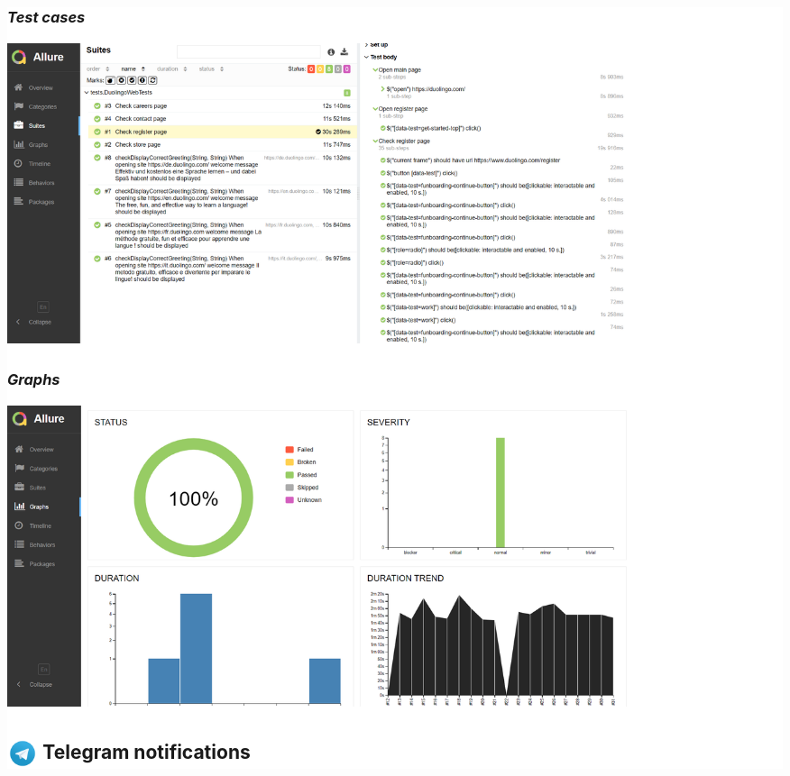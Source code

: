### *Test cases*
[<img width="80%" title="Allure Report" src="media/img/Allure_Suites.PNG"/>](https://jenkins.autotests.cloud/job/027-wqmnzx-unit14_duolingo_tests/allure/#suites)

### *Graphs*
[<img width="80%" title="Allure Report" src="media/img/Allure_Graphs.PNG"/>](https://jenkins.autotests.cloud/job/027-wqmnzx-unit14_duolingo_tests/allure/#graph)

## <img width="4%" style="vertical-align:middle" title="Telegram" src="media/icons/Telegram.svg"> Telegram notifications

